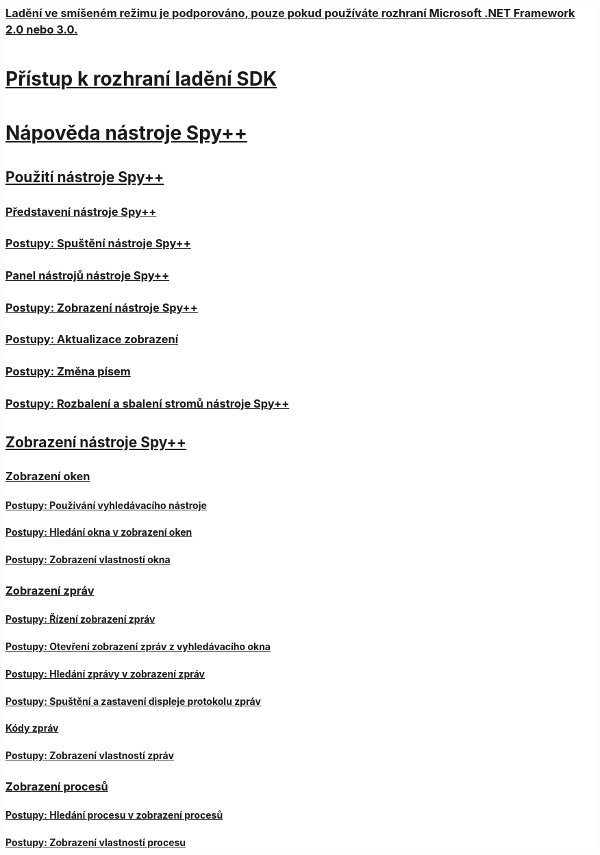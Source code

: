 ### [Ladění ve smíšeném režimu je podporováno, pouze pokud používáte rozhraní Microsoft .NET Framework 2.0 nebo 3.0.](mixed-mode-debugging-is-only-supported-when-using-microsoft-dotnet-framework-2-0-or-3-0.md)
# [Přístup k rozhraní ladění SDK](debug-interface-access/debug-interface-access-sdk.md)
# [Nápověda nástroje Spy++](spy-increment-help.md)
## [Použití nástroje Spy++](using-spy-increment.md)
### [Představení nástroje Spy++](introducing-spy-increment.md)
### [Postupy: Spuštění nástroje Spy++](how-to-start-spy-increment.md)
### [Panel nástrojů nástroje Spy++](spy-increment-toolbar.md)
### [Postupy: Zobrazení nástroje Spy++](how-to-display-spy-increment-views.md)
### [Postupy: Aktualizace zobrazení](how-to-refresh-the-view.md)
### [Postupy: Změna písem](how-to-change-fonts.md)
### [Postupy: Rozbalení a sbalení stromů nástroje Spy++](how-to-expand-and-collapse-spy-increment-trees.md)
## [Zobrazení nástroje Spy++](spy-increment-views.md)
### [Zobrazení oken](windows-view.md)
#### [Postupy: Používání vyhledávacího nástroje](how-to-use-the-finder-tool.md)
#### [Postupy: Hledání okna v zobrazení oken](how-to-search-for-a-window-in-windows-view.md)
#### [Postupy: Zobrazení vlastností okna](how-to-display-window-properties.md)
### [Zobrazení zpráv](messages-view.md)
#### [Postupy: Řízení zobrazení zpráv](how-to-control-messages-view.md)
#### [Postupy: Otevření zobrazení zpráv z vyhledávacího okna](how-to-open-messages-view-from-find-window.md)
#### [Postupy: Hledání zprávy v zobrazení zpráv](how-to-search-for-a-message-in-messages-view.md)
#### [Postupy: Spuštění a zastavení displeje protokolu zpráv](how-to-start-and-stop-the-message-log-display.md)
#### [Kódy zpráv](message-codes.md)
#### [Postupy: Zobrazení vlastností zpráv](how-to-display-message-properties.md)
### [Zobrazení procesů](processes-view.md)
#### [Postupy: Hledání procesu v zobrazení procesů](how-to-search-for-a-process-in-processes-view.md)
#### [Postupy: Zobrazení vlastností procesu](how-to-display-process-properties.md)